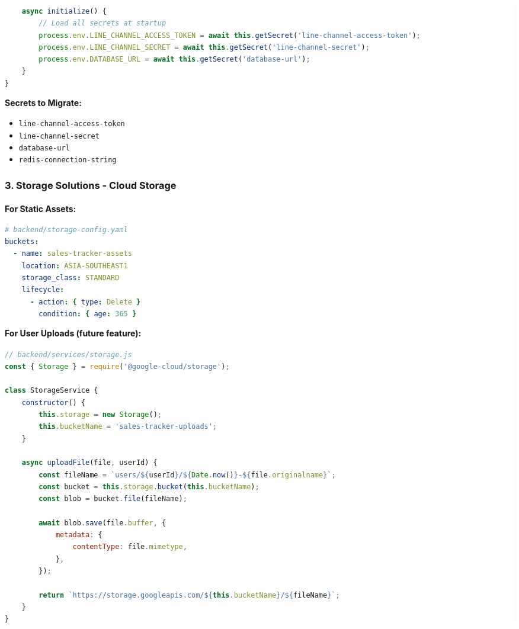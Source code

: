 ```javascript
    async initialize() {
        // Load all secrets at startup
        process.env.LINE_CHANNEL_ACCESS_TOKEN = await this.getSecret('line-channel-access-token');
        process.env.LINE_CHANNEL_SECRET = await this.getSecret('line-channel-secret');
        process.env.DATABASE_URL = await this.getSecret('database-url');
    }
}
```

**Secrets to Migrate:**
- `line-channel-access-token`
- `line-channel-secret`
- `database-url`
- `redis-connection-string`

### 3. Storage Solutions - Cloud Storage

**For Static Assets:**
```yaml
# backend/storage-config.yaml
buckets:
  - name: sales-tracker-assets
    location: ASIA-SOUTHEAST1
    storage_class: STANDARD
    lifecycle:
      - action: { type: Delete }
        condition: { age: 365 }
```

**For User Uploads (future feature):**
```javascript
// backend/services/storage.js
const { Storage } = require('@google-cloud/storage');

class StorageService {
    constructor() {
        this.storage = new Storage();
        this.bucketName = 'sales-tracker-uploads';
    }

    async uploadFile(file, userId) {
        const fileName = `users/${userId}/${Date.now()}-${file.originalname}`;
        const bucket = this.storage.bucket(this.bucketName);
        const blob = bucket.file(fileName);
        
        await blob.save(file.buffer, {
            metadata: {
                contentType: file.mimetype,
            },
        });
        
        return `https://storage.googleapis.com/${this.bucketName}/${fileName}`;
    }
}
```
